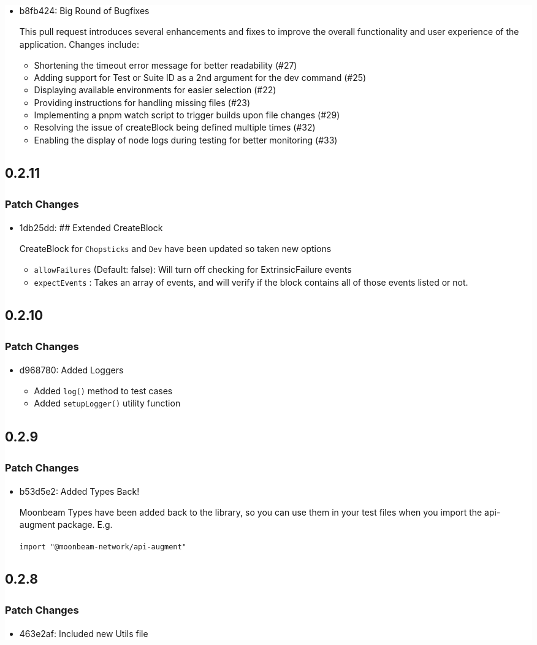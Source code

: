 - b8fb424: Big Round of Bugfixes

  This pull request introduces several enhancements and fixes to improve the overall functionality and user experience of the application. Changes include:

  - Shortening the timeout error message for better readability (#27)
  - Adding support for Test or Suite ID as a 2nd argument for the dev command (#25)
  - Displaying available environments for easier selection (#22)
  - Providing instructions for handling missing files (#23)
  - Implementing a pnpm watch script to trigger builds upon file changes (#29)
  - Resolving the issue of createBlock being defined multiple times (#32)
  - Enabling the display of node logs during testing for better monitoring (#33)

## 0.2.11

### Patch Changes

- 1db25dd: ## Extended CreateBlock

  CreateBlock for `Chopsticks` and `Dev` have been updated so taken new options

  - `allowFailures` (Default: false): Will turn off checking for ExtrinsicFailure events
  - `expectEvents` : Takes an array of events, and will verify if the block contains all of those events listed or not.

## 0.2.10

### Patch Changes

- d968780: Added Loggers

  - Added `log()` method to test cases
  - Added `setupLogger()` utility function

## 0.2.9

### Patch Changes

- b53d5e2: Added Types Back!

  Moonbeam Types have been added back to the library, so you can use them in your test files when you import the api-augment package.
  E.g.

  ```
  import "@moonbeam-network/api-augment"
  ```

## 0.2.8

### Patch Changes

- 463e2af: Included new Utils file
